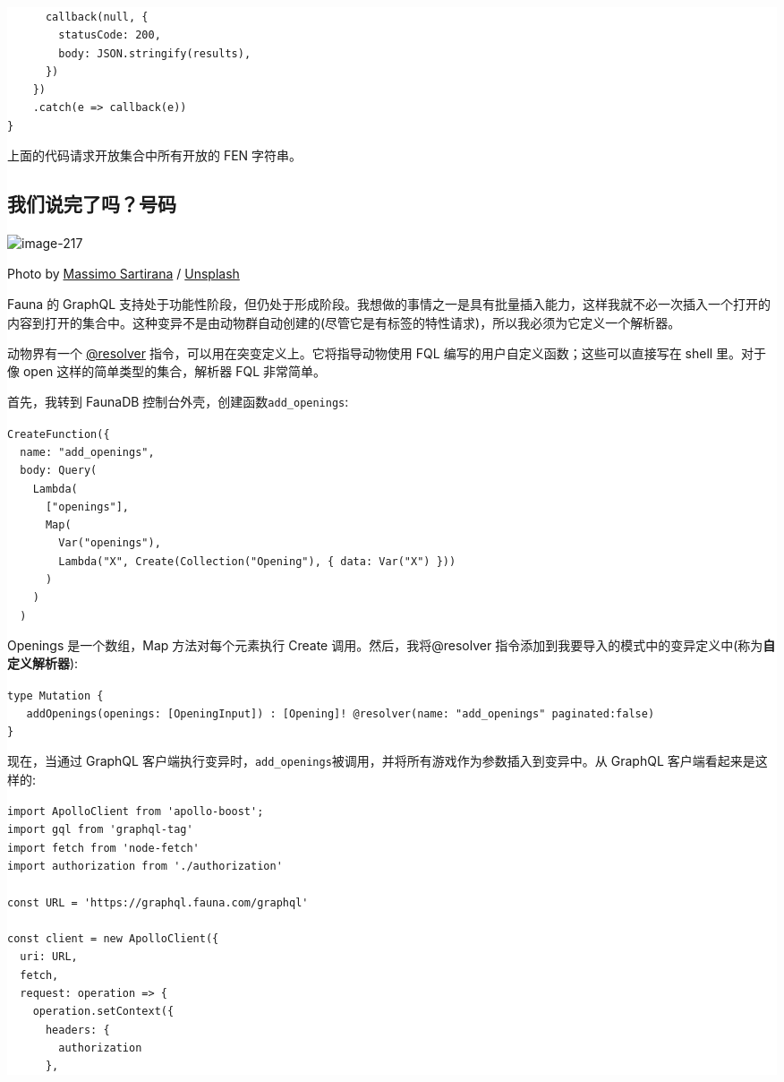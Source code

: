 ```
      callback(null, {
        statusCode: 200,
        body: JSON.stringify(results),
      })
    })
    .catch(e => callback(e))
}
```

上面的代码请求开放集合中所有开放的 FEN 字符串。

## 我们说完了吗？号码

![image-217](img/5012683eb7a0512c6f320f3c137150a7.png)

Photo by [Massimo Sartirana](https://unsplash.com/@sarti46?utm_source=ghost&utm_medium=referral&utm_campaign=api-credit) / [Unsplash](https://unsplash.com/?utm_source=ghost&utm_medium=referral&utm_campaign=api-credit)

Fauna 的 GraphQL 支持处于功能性阶段，但仍处于形成阶段。我想做的事情之一是具有批量插入能力，这样我就不必一次插入一个打开的内容到打开的集合中。这种变异不是由动物群自动创建的(尽管它是有标签的特性请求)，所以我必须为它定义一个解析器。

动物界有一个 [@resolver](https://docs.fauna.com/fauna/current/api/graphql/directives/d_resolver) 指令，可以用在突变定义上。它将指导动物使用 FQL 编写的用户自定义函数；这些可以直接写在 shell 里。对于像 open 这样的简单类型的集合，解析器 FQL 非常简单。

首先，我转到 FaunaDB 控制台外壳，创建函数`add_openings`:

```
CreateFunction({
  name: "add_openings",
  body: Query(
    Lambda(
      ["openings"],
      Map(
        Var("openings"),
        Lambda("X", Create(Collection("Opening"), { data: Var("X") }))
      )
    )
  )
```

Openings 是一个数组，Map 方法对每个元素执行 Create 调用。然后，我将@resolver 指令添加到我要导入的模式中的变异定义中(称为**自定义解析器**):

```
type Mutation {
   addOpenings(openings: [OpeningInput]) : [Opening]! @resolver(name: "add_openings" paginated:false)
}
```

现在，当通过 GraphQL 客户端执行变异时，`add_openings`被调用，并将所有游戏作为参数插入到变异中。从 GraphQL 客户端看起来是这样的:

```
import ApolloClient from 'apollo-boost';
import gql from 'graphql-tag'
import fetch from 'node-fetch'
import authorization from './authorization'

const URL = 'https://graphql.fauna.com/graphql'

const client = new ApolloClient({
  uri: URL,
  fetch,
  request: operation => {
    operation.setContext({
      headers: {
        authorization
      },
```